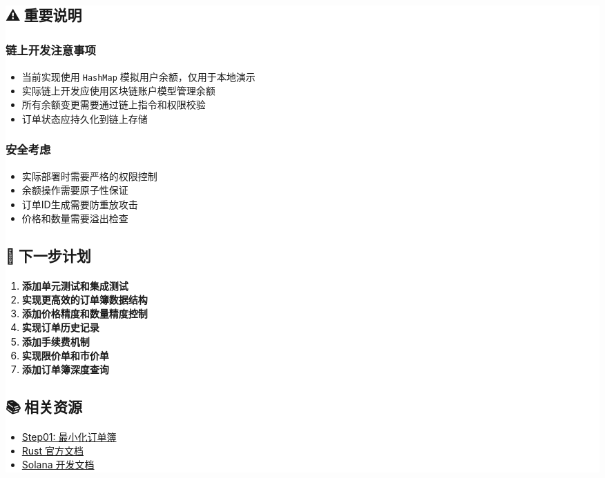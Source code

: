 ## ⚠️ 重要说明

### 链上开发注意事项
- 当前实现使用 `HashMap` 模拟用户余额，仅用于本地演示
- 实际链上开发应使用区块链账户模型管理余额
- 所有余额变更需要通过链上指令和权限校验
- 订单状态应持久化到链上存储

### 安全考虑
- 实际部署时需要严格的权限控制
- 余额操作需要原子性保证
- 订单ID生成需要防重放攻击
- 价格和数量需要溢出检查

## 🎯 下一步计划

1. **添加单元测试和集成测试**
2. **实现更高效的订单簿数据结构**
3. **添加价格精度和数量精度控制**
4. **实现订单历史记录**
5. **添加手续费机制**
6. **实现限价单和市价单**
7. **添加订单簿深度查询**

## 📚 相关资源

- [Step01: 最小化订单簿](../step01_minimal_market/)
- [Rust 官方文档](https://doc.rust-lang.org/)
- [Solana 开发文档](https://docs.solana.com/)
